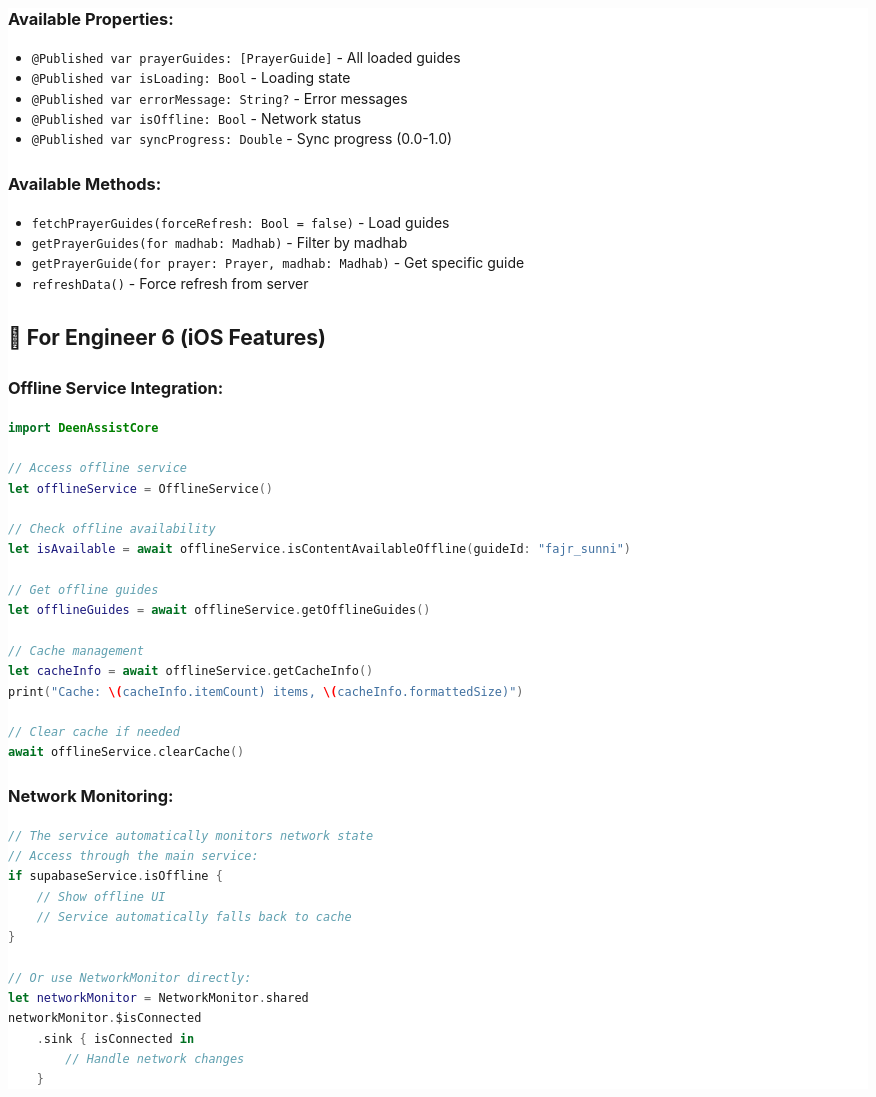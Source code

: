 ### **Available Properties:**
- `@Published var prayerGuides: [PrayerGuide]` - All loaded guides
- `@Published var isLoading: Bool` - Loading state
- `@Published var errorMessage: String?` - Error messages
- `@Published var isOffline: Bool` - Network status
- `@Published var syncProgress: Double` - Sync progress (0.0-1.0)

### **Available Methods:**
- `fetchPrayerGuides(forceRefresh: Bool = false)` - Load guides
- `getPrayerGuides(for madhab: Madhab)` - Filter by madhab
- `getPrayerGuide(for prayer: Prayer, madhab: Madhab)` - Get specific guide
- `refreshData()` - Force refresh from server

## 🔧 **For Engineer 6 (iOS Features)**

### **Offline Service Integration:**

```swift
import DeenAssistCore

// Access offline service
let offlineService = OfflineService()

// Check offline availability
let isAvailable = await offlineService.isContentAvailableOffline(guideId: "fajr_sunni")

// Get offline guides
let offlineGuides = await offlineService.getOfflineGuides()

// Cache management
let cacheInfo = await offlineService.getCacheInfo()
print("Cache: \(cacheInfo.itemCount) items, \(cacheInfo.formattedSize)")

// Clear cache if needed
await offlineService.clearCache()
```

### **Network Monitoring:**

```swift
// The service automatically monitors network state
// Access through the main service:
if supabaseService.isOffline {
    // Show offline UI
    // Service automatically falls back to cache
}

// Or use NetworkMonitor directly:
let networkMonitor = NetworkMonitor.shared
networkMonitor.$isConnected
    .sink { isConnected in
        // Handle network changes
    }
```
